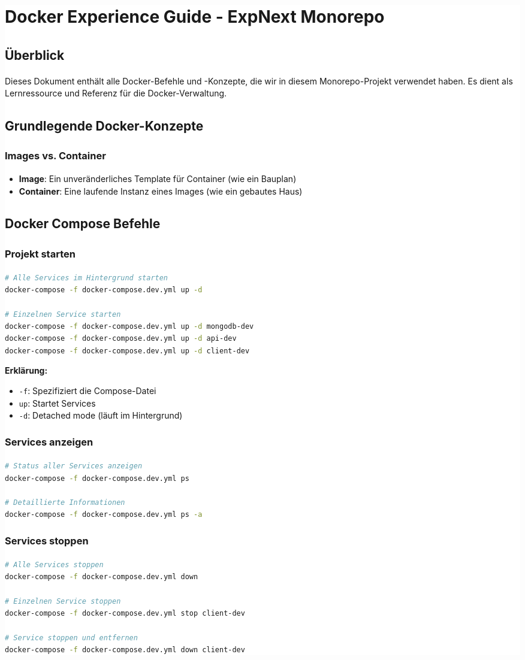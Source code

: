 # Docker Experience Guide - ExpNext Monorepo

## Überblick
Dieses Dokument enthält alle Docker-Befehle und -Konzepte, die wir in diesem Monorepo-Projekt verwendet haben. Es dient als Lernressource und Referenz für die Docker-Verwaltung.

## Grundlegende Docker-Konzepte

### Images vs. Container
- **Image**: Ein unveränderliches Template für Container (wie ein Bauplan)
- **Container**: Eine laufende Instanz eines Images (wie ein gebautes Haus)

## Docker Compose Befehle

### Projekt starten
```bash
# Alle Services im Hintergrund starten
docker-compose -f docker-compose.dev.yml up -d

# Einzelnen Service starten
docker-compose -f docker-compose.dev.yml up -d mongodb-dev
docker-compose -f docker-compose.dev.yml up -d api-dev
docker-compose -f docker-compose.dev.yml up -d client-dev
```

**Erklärung:**
- `-f`: Spezifiziert die Compose-Datei
- `up`: Startet Services
- `-d`: Detached mode (läuft im Hintergrund)

### Services anzeigen
```bash
# Status aller Services anzeigen
docker-compose -f docker-compose.dev.yml ps

# Detaillierte Informationen
docker-compose -f docker-compose.dev.yml ps -a
```

### Services stoppen
```bash
# Alle Services stoppen
docker-compose -f docker-compose.dev.yml down

# Einzelnen Service stoppen
docker-compose -f docker-compose.dev.yml stop client-dev

# Service stoppen und entfernen
docker-compose -f docker-compose.dev.yml down client-dev
```

